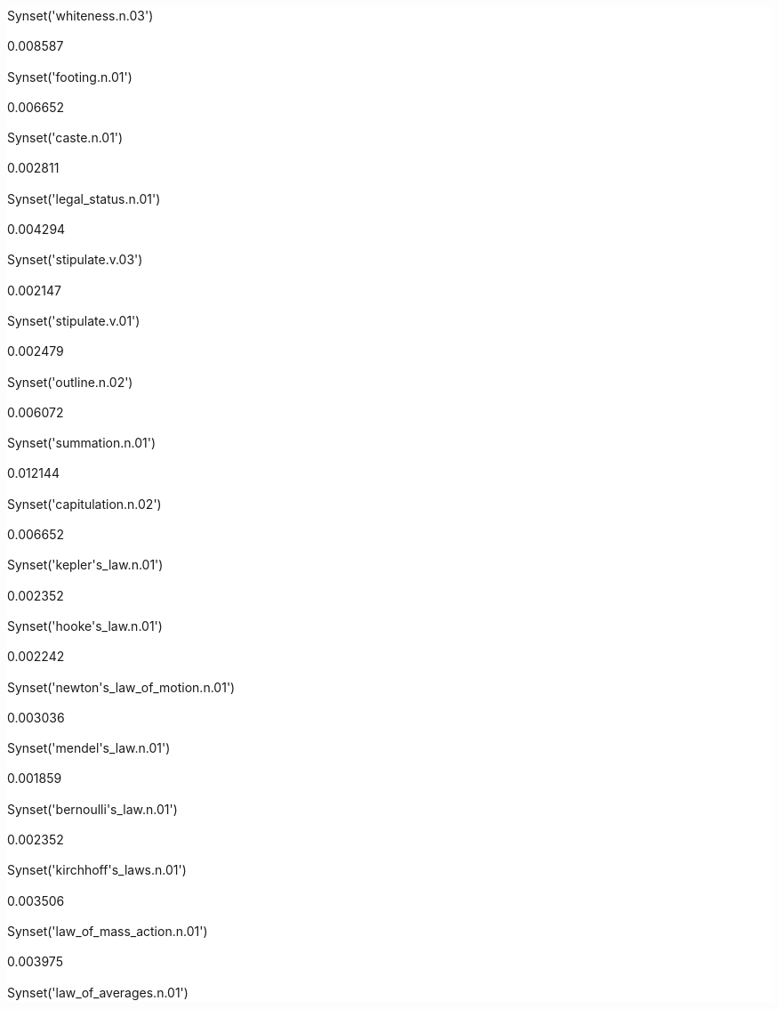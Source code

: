 Synset('whiteness.n.03')

0.008587

Synset('footing.n.01')

0.006652

Synset('caste.n.01')

0.002811

Synset('legal\_status.n.01')

0.004294

Synset('stipulate.v.03')

0.002147

Synset('stipulate.v.01')

0.002479

Synset('outline.n.02')

0.006072

Synset('summation.n.01')

0.012144

Synset('capitulation.n.02')

0.006652

Synset('kepler's\_law.n.01')

0.002352

Synset('hooke's\_law.n.01')

0.002242

Synset('newton's\_law\_of\_motion.n.01')

0.003036

Synset('mendel's\_law.n.01')

0.001859

Synset('bernoulli's\_law.n.01')

0.002352

Synset('kirchhoff's\_laws.n.01')

0.003506

Synset('law\_of\_mass\_action.n.01')

0.003975

Synset('law\_of\_averages.n.01')
